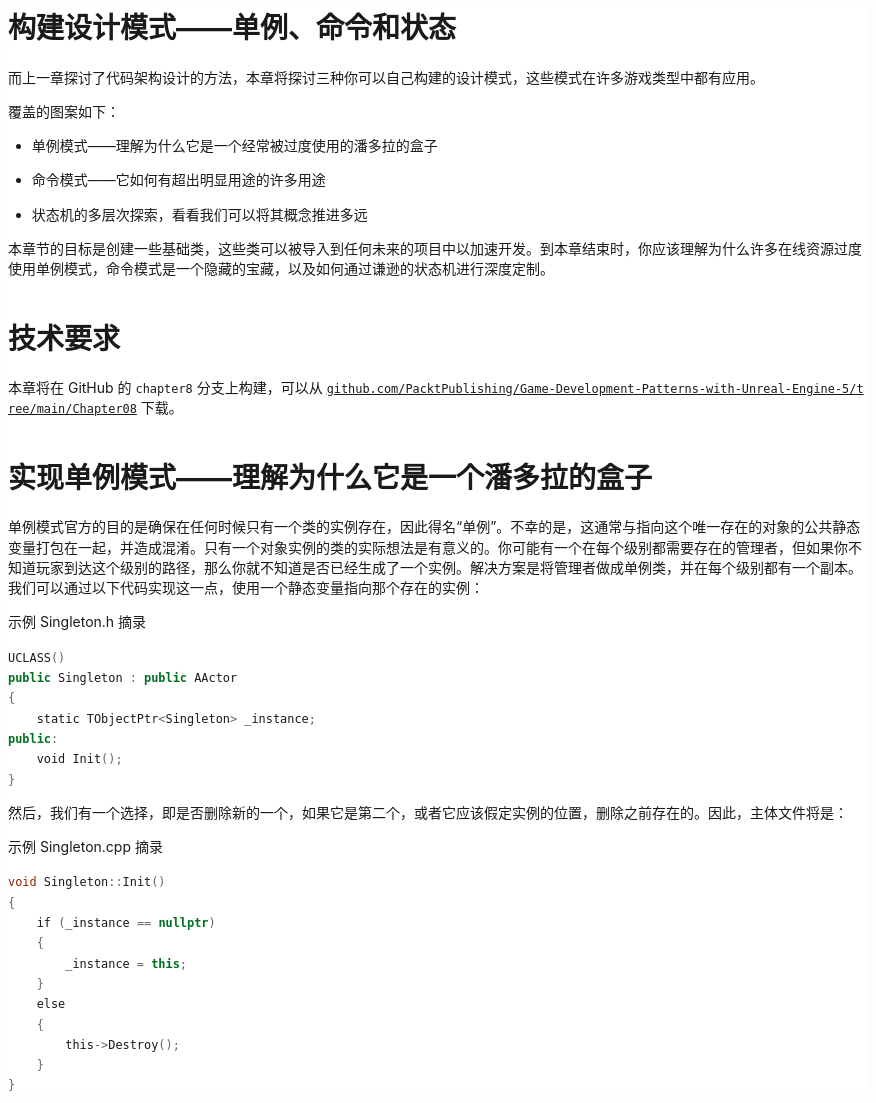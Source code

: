 

# 构建设计模式——单例、命令和状态

而上一章探讨了代码架构设计的方法，本章将探讨三种你可以自己构建的设计模式，这些模式在许多游戏类型中都有应用。

覆盖的图案如下：

+   单例模式——理解为什么它是一个经常被过度使用的潘多拉的盒子

+   命令模式——它如何有超出明显用途的许多用途

+   状态机的多层次探索，看看我们可以将其概念推进多远

本章节的目标是创建一些基础类，这些类可以被导入到任何未来的项目中以加速开发。到本章结束时，你应该理解为什么许多在线资源过度使用单例模式，命令模式是一个隐藏的宝藏，以及如何通过谦逊的状态机进行深度定制。

# 技术要求

本章将在 GitHub 的 `chapter8` 分支上构建，可以从 [`github.com/PacktPublishing/Game-Development-Patterns-with-Unreal-Engine-5/tree/main/Chapter08`](https://github.com/PacktPublishing/Game-Development-Patterns-with-Unreal-Engine-5/tree/main/Chapter08) 下载。

# 实现单例模式——理解为什么它是一个潘多拉的盒子

单例模式官方的目的是确保在任何时候只有一个类的实例存在，因此得名“单例”。不幸的是，这通常与指向这个唯一存在的对象的公共静态变量打包在一起，并造成混淆。只有一个对象实例的类的实际想法是有意义的。你可能有一个在每个级别都需要存在的管理者，但如果你不知道玩家到达这个级别的路径，那么你就不知道是否已经生成了一个实例。解决方案是将管理者做成单例类，并在每个级别都有一个副本。我们可以通过以下代码实现这一点，使用一个静态变量指向那个存在的实例：

示例 Singleton.h 摘录

```cpp
UCLASS()
public Singleton : public AActor
{
    static TObjectPtr<Singleton> _instance;
public:
    void Init();
}
```

然后，我们有一个选择，即是否删除新的一个，如果它是第二个，或者它应该假定实例的位置，删除之前存在的。因此，主体文件将是：

示例 Singleton.cpp 摘录

```cpp
void Singleton::Init()
{
    if (_instance == nullptr)
    {
        _instance = this;
    }
    else
    {
        this->Destroy();
    }
}
```
